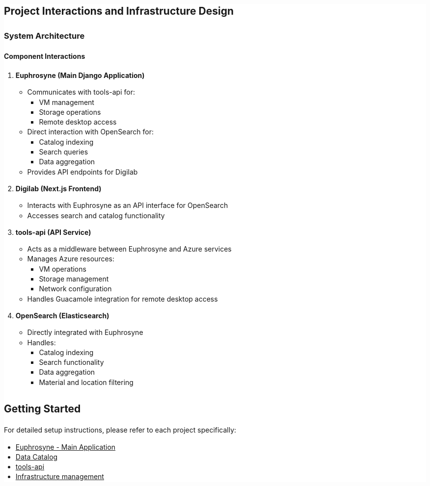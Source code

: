 ## Project Interactions and Infrastructure Design

### System Architecture

#### Component Interactions

1. **Euphrosyne (Main Django Application)**

   - Communicates with tools-api for:
     - VM management
     - Storage operations
     - Remote desktop access
   - Direct interaction with OpenSearch for:
     - Catalog indexing
     - Search queries
     - Data aggregation
   - Provides API endpoints for Digilab

2. **Digilab (Next.js Frontend)**

   - Interacts with Euphrosyne as an API interface for OpenSearch
   - Accesses search and catalog functionality

3. **tools-api (API Service)**

   - Acts as a middleware between Euphrosyne and Azure services
   - Manages Azure resources:
     - VM operations
     - Storage management
     - Network configuration
   - Handles Guacamole integration for remote desktop access

4. **OpenSearch (Elasticsearch)**
   - Directly integrated with Euphrosyne
   - Handles:
     - Catalog indexing
     - Search functionality
     - Data aggregation
     - Material and location filtering

## Getting Started

For detailed setup instructions, please refer to each project specifically:

- [Euphrosyne - Main Application](https://github.com/betagouv/euphrosyne)
- [Data Catalog](https://github.com/betagouv/euphrosyne-digilab)
- [tools-api](https://github.com/betagouv/euphrosyne-tools-api)
- [Infrastructure management](https://github.com/betagouv/euphrosyne-tools-infra)
